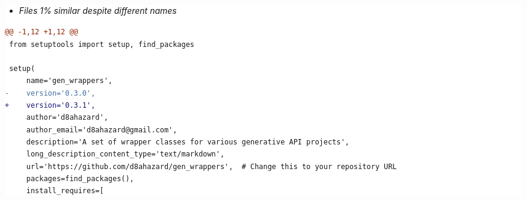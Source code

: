  * *Files 1% similar despite different names*

```diff
@@ -1,12 +1,12 @@
 from setuptools import setup, find_packages
 
 setup(
     name='gen_wrappers',
-    version='0.3.0',
+    version='0.3.1',
     author='d8ahazard',
     author_email='d8ahazard@gmail.com',
     description='A set of wrapper classes for various generative API projects',
     long_description_content_type='text/markdown',
     url='https://github.com/d8ahazard/gen_wrappers',  # Change this to your repository URL
     packages=find_packages(),
     install_requires=[
```

